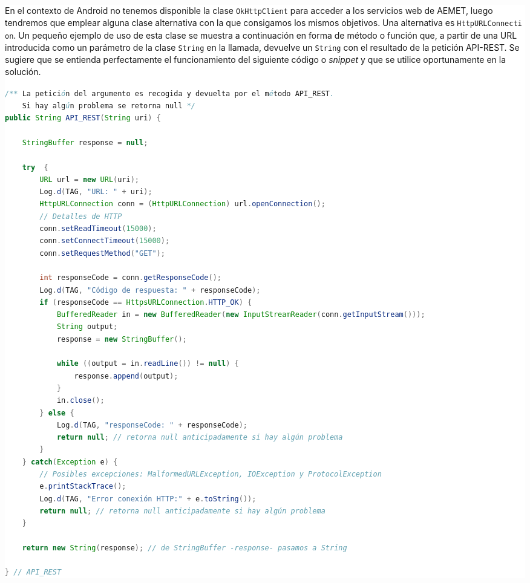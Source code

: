 En el contexto de Android no tenemos disponible la clase `OkHttpClient`
para acceder a los servicios web de AEMET, luego tendremos que emplear
alguna clase alternativa con la que consigamos los mismos objetivos. Una
alternativa es `HttpURLConnection`. Un pequeño ejemplo de uso de esta
clase se muestra a continuación en forma de método o función que, a
partir de una URL introducida como un parámetro de la clase `String` en
la llamada, devuelve un `String` con el resultado de la petición
API-REST. Se sugiere que se entienda perfectamente el funcionamiento del
siguiente código o *snippet* y que se utilice oportunamente en la
solución.

```java
/** La petición del argumento es recogida y devuelta por el método API_REST.
    Si hay algún problema se retorna null */
public String API_REST(String uri) {
    
    StringBuffer response = null;

    try  {
        URL url = new URL(uri);
        Log.d(TAG, "URL: " + uri);
        HttpURLConnection conn = (HttpURLConnection) url.openConnection();
        // Detalles de HTTP
        conn.setReadTimeout(15000);
        conn.setConnectTimeout(15000);
        conn.setRequestMethod("GET");

        int responseCode = conn.getResponseCode();
        Log.d(TAG, "Código de respuesta: " + responseCode);
        if (responseCode == HttpsURLConnection.HTTP_OK) {
            BufferedReader in = new BufferedReader(new InputStreamReader(conn.getInputStream()));
            String output;
            response = new StringBuffer();

            while ((output = in.readLine()) != null) {
                response.append(output);
            }
            in.close();
        } else {
            Log.d(TAG, "responseCode: " + responseCode);
            return null; // retorna null anticipadamente si hay algún problema
        }
    } catch(Exception e) { 
        // Posibles excepciones: MalformedURLException, IOException y ProtocolException
        e.printStackTrace();
        Log.d(TAG, "Error conexión HTTP:" + e.toString());
        return null; // retorna null anticipadamente si hay algún problema
    }

    return new String(response); // de StringBuffer -response- pasamos a String

} // API_REST
```
